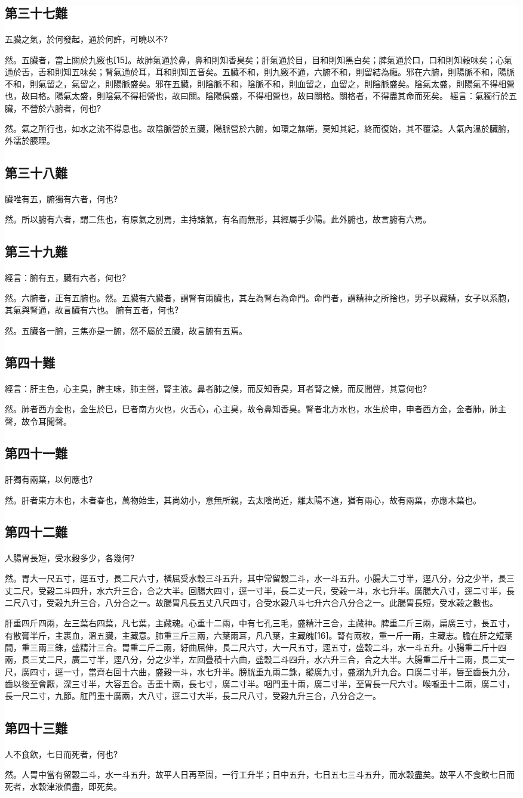 ## 第三十七難

五臟之氣，於何發起，通於何許，可曉以不?

然。五臟者，當上關於九竅也[15]。故肺氣通於鼻，鼻和則知香臭矣；肝氣通於目，目和則知黑白矣；脾氣通於口，口和則知穀味矣；心氣通於舌，舌和則知五味矣；腎氣通於耳，耳和則知五音矣。五臟不和，則九竅不通，六腑不和，則留結為癰。邪在六腑，則陽脈不和，陽脈不和，則氣留之，氣留之，則陽脈盛矣。邪在五臟，則陰脈不和，陰脈不和，則血留之，血留之，則陰脈盛矣。陰氣太盛，則陽氣不得相營也，故曰格。陽氣太盛，則陰氣不得相營也，故曰關。陰陽俱盛，不得相營也，故曰關格。關格者，不得盡其命而死矣。  經言：氣獨行於五臟，不營於六腑者，何也?

然。氣之所行也，如水之流不得息也。故陰脈營於五臟，陽脈營於六腑，如環之無端，莫知其紀，終而復始，其不覆溢。人氣內溫於臟腑，外濡於腠理。

## 第三十八難

臟唯有五，腑獨有六者，何也?

然。所以腑有六者，謂二焦也，有原氣之別焉，主持諸氣，有名而無形，其經屬手少陽。此外腑也，故言腑有六焉。

## 第三十九難

經言：腑有五，臟有六者，何也?

然。六腑者，正有五腑也。然。五臟有六臟者，謂腎有兩臟也，其左為腎右為命門。命門者，謂精神之所捨也，男子以藏精，女子以系胞，其氣與腎通，故言臟有六也。 腑有五者，何也?

然。五臟各一腑，三焦亦是一腑，然不屬於五臟，故言腑有五焉。

## 第四十難

經言：肝主色，心主臭，脾主味，肺主聲，腎主液。鼻者肺之候，而反知香臭，耳者腎之候，而反聞聲，其意何也?

然。肺者西方金也，金生於巳，巳者南方火也，火舌心，心主臭，故令鼻知香臭。腎者北方水也，水生於申，申者西方金，金者肺，肺主聲，故令耳聞聲。

## 第四十一難

肝獨有兩葉，以何應也?

然。肝者東方木也，木者春也，萬物始生，其尚幼小，意無所親，去太陰尚近，離太陽不遠，猶有兩心，故有兩葉，亦應木葉也。

## 第四十二難

人腸胃長短，受水穀多少，各幾何?

然。胃大一尺五寸，逕五寸，長二尺六寸，橫屈受水穀三斗五升，其中常留穀二斗，水一斗五升。小腸大二寸半，逕八分，分之少半，長三丈二尺，受穀二斗四升，水六升三合，合之大半。回腸大四寸，逕一寸半，長二丈一尺，受穀一斗，水七升半。廣腸大八寸，逕二寸半，長二尺八寸，受穀九升三合，八分合之一。故腸胃凡長五丈八尺四寸，合受水穀八斗七升六合八分合之一。此腸胃長短，受水穀之數也。

肝重四斤四兩，左三葉右四葉，凡七葉，主藏魂。心重十二兩，中有七孔三毛，盛精汁三合，主藏神。脾重二斤三兩，扁廣三寸，長五寸，有散膏半斤，主裹血，溫五臟，主藏意。肺重三斤三兩，六葉兩耳，凡八葉，主藏魄[16]。腎有兩枚，重一斤一兩，主藏志。膽在肝之短葉間，重三兩三銖，盛精汁三合。胃重二斤二兩，紆曲屈伸，長二尺六寸，大一尺五寸，逕五寸，盛穀二斗，水一斗五升。小腸重二斤十四兩，長三丈二尺，廣二寸半，逕八分，分之少半，左回疊積十六曲，盛穀二斗四升，水六升三合，合之大半。大腸重二斤十二兩，長二丈一尺，廣四寸，逕一寸，當齊右回十六曲，盛穀一斗，水七升半。膀胱重九兩二銖，縱廣九寸，盛溺九升九合。口廣二寸半，唇至齒長九分，齒以後至會厭，深三寸半，大容五合。舌重十兩，長七寸，廣二寸半。咽門重十兩，廣二寸半，至胃長一尺六寸。喉嚨重十二兩，廣二寸，長一尺二寸，九節。肛門重十廣兩，大八寸，逕二寸大半，長二尺八寸，受穀九升三合，八分合之一。

## 第四十三難

人不食飲，七日而死者，何也?

然。人胃中當有留穀二斗，水一斗五升，故平人日再至圊，一行工升半；日中五升，七日五七三斗五升，而水穀盡矣。故平人不食飲七日而死者，水穀津液俱盡，即死矣。
